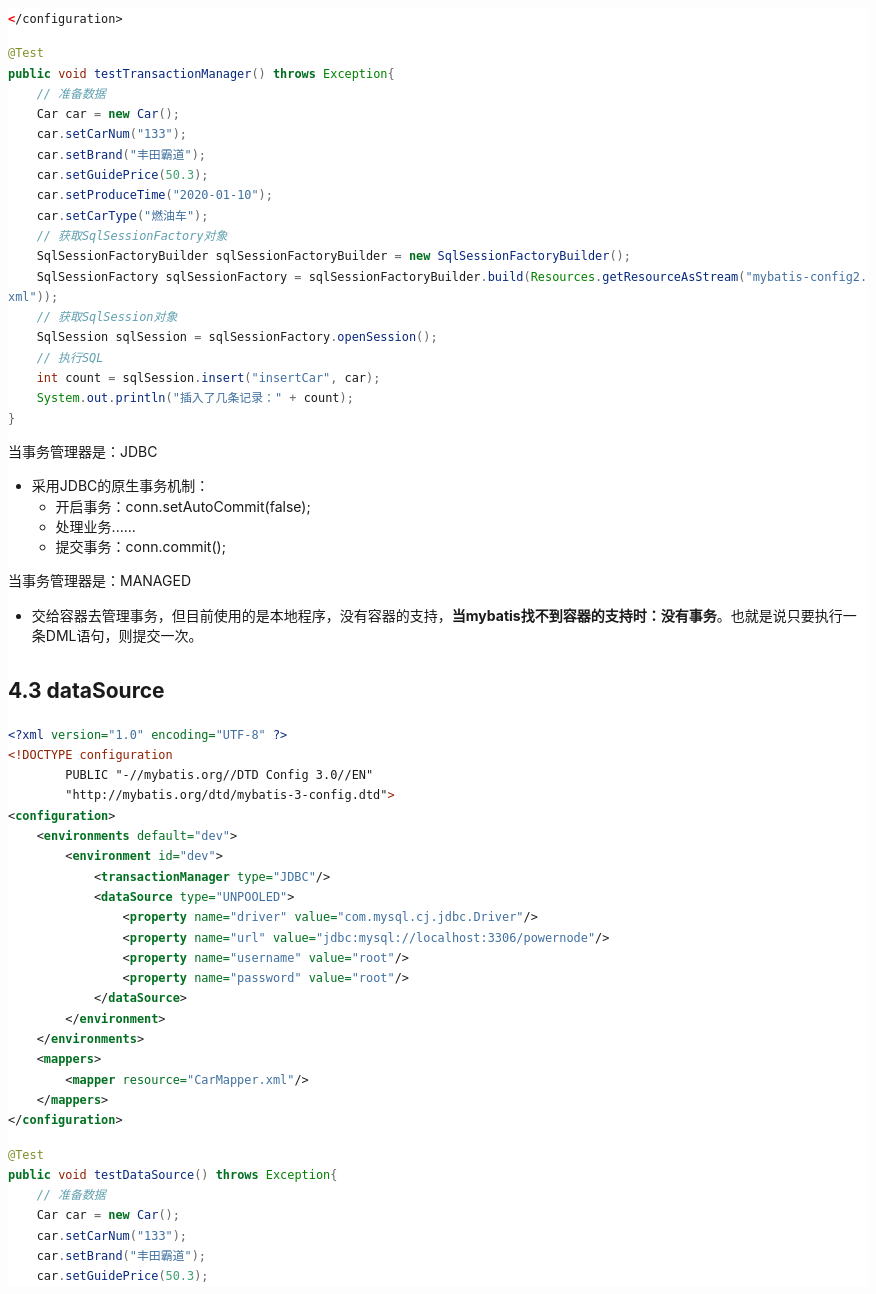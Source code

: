 ```xml
</configuration>
```
```java
@Test
public void testTransactionManager() throws Exception{
    // 准备数据
    Car car = new Car();
    car.setCarNum("133");
    car.setBrand("丰田霸道");
    car.setGuidePrice(50.3);
    car.setProduceTime("2020-01-10");
    car.setCarType("燃油车");
    // 获取SqlSessionFactory对象
    SqlSessionFactoryBuilder sqlSessionFactoryBuilder = new SqlSessionFactoryBuilder();
    SqlSessionFactory sqlSessionFactory = sqlSessionFactoryBuilder.build(Resources.getResourceAsStream("mybatis-config2.xml"));
    // 获取SqlSession对象
    SqlSession sqlSession = sqlSessionFactory.openSession();
    // 执行SQL
    int count = sqlSession.insert("insertCar", car);
    System.out.println("插入了几条记录：" + count);
}
```
当事务管理器是：JDBC

- 采用JDBC的原生事务机制：
   - 开启事务：conn.setAutoCommit(false);
   - 处理业务......
   - 提交事务：conn.commit();

当事务管理器是：MANAGED

- 交给容器去管理事务，但目前使用的是本地程序，没有容器的支持，**当mybatis找不到容器的支持时：没有事务**。也就是说只要执行一条DML语句，则提交一次。
## 4.3 dataSource
```xml
<?xml version="1.0" encoding="UTF-8" ?>
<!DOCTYPE configuration
        PUBLIC "-//mybatis.org//DTD Config 3.0//EN"
        "http://mybatis.org/dtd/mybatis-3-config.dtd">
<configuration>
    <environments default="dev">
        <environment id="dev">
            <transactionManager type="JDBC"/>
            <dataSource type="UNPOOLED">
                <property name="driver" value="com.mysql.cj.jdbc.Driver"/>
                <property name="url" value="jdbc:mysql://localhost:3306/powernode"/>
                <property name="username" value="root"/>
                <property name="password" value="root"/>
            </dataSource>
        </environment>
    </environments>
    <mappers>
        <mapper resource="CarMapper.xml"/>
    </mappers>
</configuration>
```
```java
@Test
public void testDataSource() throws Exception{
    // 准备数据
    Car car = new Car();
    car.setCarNum("133");
    car.setBrand("丰田霸道");
    car.setGuidePrice(50.3);
```